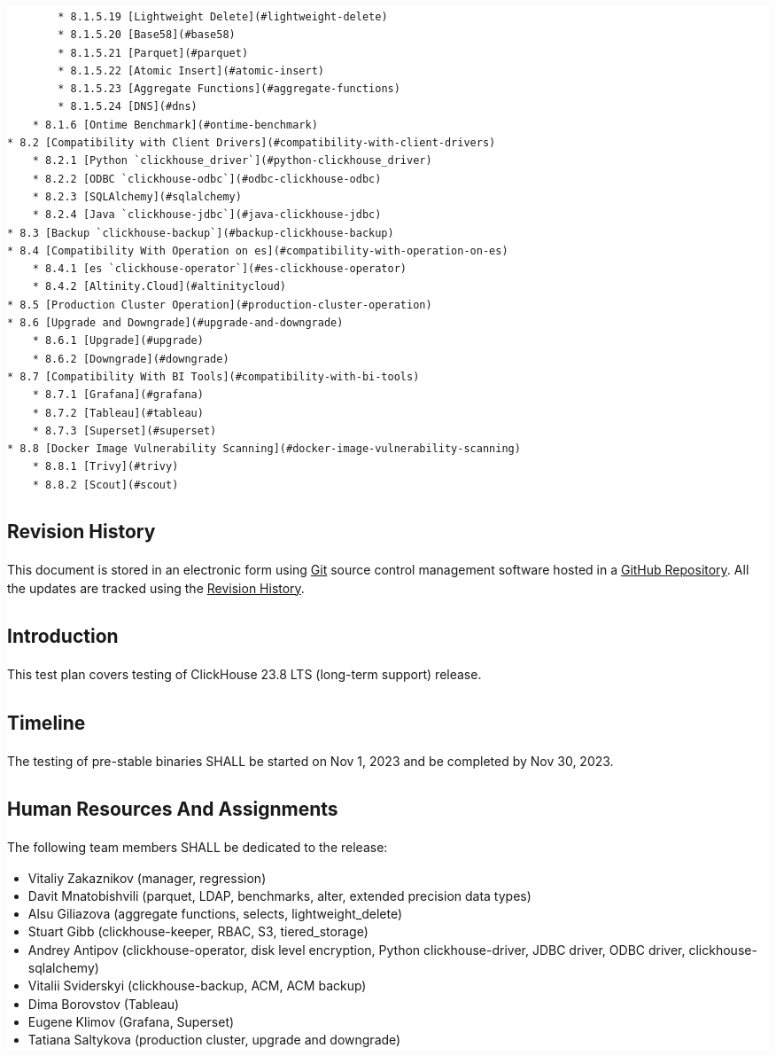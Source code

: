            * 8.1.5.19 [Lightweight Delete](#lightweight-delete)
            * 8.1.5.20 [Base58](#base58)
            * 8.1.5.21 [Parquet](#parquet)
            * 8.1.5.22 [Atomic Insert](#atomic-insert)
            * 8.1.5.23 [Aggregate Functions](#aggregate-functions)
            * 8.1.5.24 [DNS](#dns)
        * 8.1.6 [Ontime Benchmark](#ontime-benchmark)
    * 8.2 [Compatibility with Client Drivers](#compatibility-with-client-drivers)
        * 8.2.1 [Python `clickhouse_driver`](#python-clickhouse_driver)
        * 8.2.2 [ODBC `clickhouse-odbc`](#odbc-clickhouse-odbc)
        * 8.2.3 [SQLAlchemy](#sqlalchemy)
        * 8.2.4 [Java `clickhouse-jdbc`](#java-clickhouse-jdbc)
    * 8.3 [Backup `clickhouse-backup`](#backup-clickhouse-backup)
    * 8.4 [Compatibility With Operation on es](#compatibility-with-operation-on-es)
        * 8.4.1 [es `clickhouse-operator`](#es-clickhouse-operator)
        * 8.4.2 [Altinity.Cloud](#altinitycloud)
    * 8.5 [Production Cluster Operation](#production-cluster-operation)
    * 8.6 [Upgrade and Downgrade](#upgrade-and-downgrade)
        * 8.6.1 [Upgrade](#upgrade)
        * 8.6.2 [Downgrade](#downgrade)
    * 8.7 [Compatibility With BI Tools](#compatibility-with-bi-tools)
        * 8.7.1 [Grafana](#grafana)
        * 8.7.2 [Tableau](#tableau)
        * 8.7.3 [Superset](#superset)
    * 8.8 [Docker Image Vulnerability Scanning](#docker-image-vulnerability-scanning)
        * 8.8.1 [Trivy](#trivy)
        * 8.8.2 [Scout](#scout)

## Revision History

This document is stored in an electronic form using [Git] source control management software
hosted in a [GitHub Repository].
All the updates are tracked using the [Revision History].

## Introduction

This test plan covers testing of ClickHouse 23.8 LTS (long-term support) release.

## Timeline

The testing of pre-stable binaries SHALL be started on Nov 1, 2023 and be completed
by Nov 30, 2023.

## Human Resources And Assignments

The following team members SHALL be dedicated to the release:

* Vitaliy Zakaznikov (manager, regression)
* Davit Mnatobishvili (parquet, LDAP, benchmarks, alter, extended precision data types)
* Alsu Giliazova (aggregate functions, selects, lightweight_delete)
* Stuart Gibb (clickhouse-keeper, RBAC, S3, tiered_storage)
* Andrey Antipov (clickhouse-operator, disk level encryption, Python clickhouse-driver, JDBC driver, ODBC driver, clickhouse-sqlalchemy)
* Vitalii Sviderskyi (clickhouse-backup, ACM, ACM backup)
* Dima Borovstov (Tableau)
* Eugene Klimov (Grafana, Superset)
* Tatiana Saltykova (production cluster, upgrade and downgrade)


[Grafana]: https://grafana.com/
[Tableau]: https://www.tableau.com/
[Superset]: https://superset.apache.org/
[ClickHouse]: https://clickhouse.tech
[GitHub Repository]: https://github.com/Altinity/clickhouse-regression/tree/main/docs/qa_stp006_clickhouse-23.8_longterm_support_release.md
[Revision History]: https://github.com/Altinity/clickhouse-regression/commits/main/docs/qa_stp006_clickhouse_23.8_longterm_support_release.md
[Git]: https://git-scm.com/
[GitHub]: https://github.com